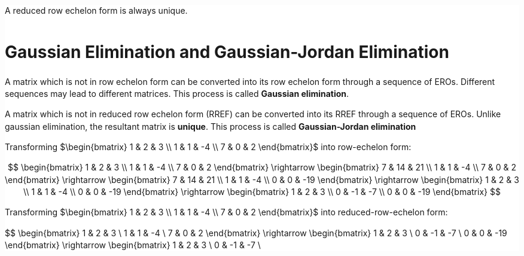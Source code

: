 A reduced row echelon form is always unique.

# Gaussian Elimination and Gaussian-Jordan Elimination
A matrix which is not in row echelon form can be converted into its row echelon form through a sequence of EROs. Different sequences may lead to different matrices. This process is called **Gaussian elimination**.

A matrix which is not in reduced row echelon form (RREF) can be converted into its RREF through a sequence of EROs. Unlike gaussian elimination, the resultant matrix is **unique**. This process is called **Gaussian-Jordan elimination**

Transforming $\begin{bmatrix}
1 & 2 & 3 \\
1 & 1 & -4 \\
7 & 0 & 2
\end{bmatrix}$ into row-echelon form:

$$
\begin{bmatrix}
1 & 2 & 3 \\
1 & 1 & -4 \\
7 & 0 & 2
\end{bmatrix} \rightarrow
\begin{bmatrix}
7 & 14 & 21 \\
1 & 1 & -4 \\
7 & 0 & 2
\end{bmatrix} \rightarrow
\begin{bmatrix}
7 & 14 & 21 \\
1 & 1 & -4 \\
0 & 0 & -19
\end{bmatrix} \rightarrow
\begin{bmatrix}
1 & 2 & 3 \\
1 & 1 & -4 \\
0 & 0 & -19
\end{bmatrix} \rightarrow
\begin{bmatrix}
1 & 2 & 3 \\
0 & -1 & -7 \\
0 & 0 & -19
\end{bmatrix}
$$

Transforming $\begin{bmatrix}
1 & 2 & 3 \\
1 & 1 & -4 \\
7 & 0 & 2
\end{bmatrix}$ into reduced-row-echelon form:

$$
\begin{bmatrix}
1 & 2 & 3 \\
1 & 1 & -4 \\
7 & 0 & 2
\end{bmatrix} \rightarrow
\begin{bmatrix}
1 & 2 & 3 \\
0 & -1 & -7 \\
0 & 0 & -19
\end{bmatrix} \rightarrow
\begin{bmatrix}
1 & 2 & 3 \\
0 & -1 & -7 \\